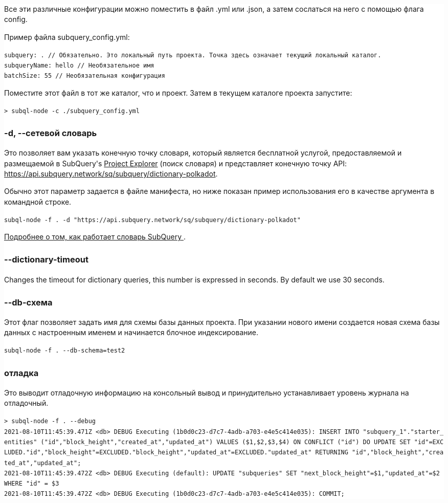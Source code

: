 Все эти различные конфигурации можно поместить в файл .yml или .json, а затем сослаться на него с помощью флага config.

Пример файла subquery_config.yml:

```shell
subquery: . // Обязательно. Это локальный путь проекта. Точка здесь означает текущий локальный каталог.
subqueryName: hello // Необязательное имя
batchSize: 55 // Необязательная конфигурация
```

Поместите этот файл в тот же каталог, что и проект. Затем в текущем каталоге проекта запустите:

```shell
> subql-node -c ./subquery_config.yml
```

### -d, --сетевой словарь

Это позволяет вам указать конечную точку словаря, который является бесплатной услугой, предоставляемой и размещаемой в SubQuery's [Project Explorer](https://explorer.subquery.network/) (поиск словаря) и представляет конечную точку API: https://api.subquery.network/sq/subquery/dictionary-polkadot.

Обычно этот параметр задается в файле манифеста, но ниже показан пример использования его в качестве аргумента в командной строке.

```shell
subql-node -f . -d "https://api.subquery.network/sq/subquery/dictionary-polkadot"
```

[Подробнее о том, как работает словарь SubQuery ](../academy/tutorials_examples/dictionary.md).

### --dictionary-timeout

Changes the timeout for dictionary queries, this number is expressed in seconds. By default we use 30 seconds.

### --db-схема

Этот флаг позволяет задать имя для схемы базы данных проекта. При указании нового имени создается новая схема базы данных с настроенным именем и начинается блочное индексирование.

```shell
subql-node -f . --db-schema=test2
```

### отладка

Это выводит отладочную информацию на консольный вывод и принудительно устанавливает уровень журнала на отладочный.

```shell
> subql-node -f . --debug
2021-08-10T11:45:39.471Z <db> DEBUG Executing (1b0d0c23-d7c7-4adb-a703-e4e5c414e035): INSERT INTO "subquery_1"."starter_entities" ("id","block_height","created_at","updated_at") VALUES ($1,$2,$3,$4) ON CONFLICT ("id") DO UPDATE SET "id"=EXCLUDED."id","block_height"=EXCLUDED."block_height","updated_at"=EXCLUDED."updated_at" RETURNING "id","block_height","created_at","updated_at";
2021-08-10T11:45:39.472Z <db> DEBUG Executing (default): UPDATE "subqueries" SET "next_block_height"=$1,"updated_at"=$2 WHERE "id" = $3
2021-08-10T11:45:39.472Z <db> DEBUG Executing (1b0d0c23-d7c7-4adb-a703-e4e5c414e035): COMMIT;

```
